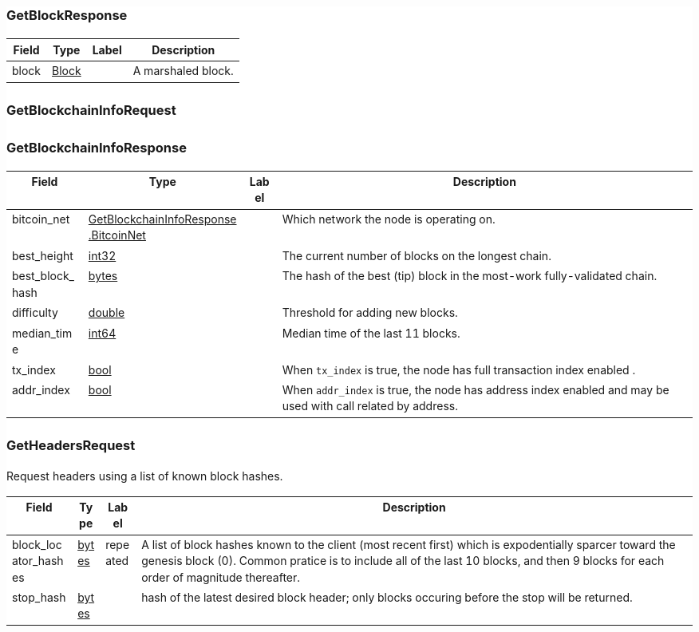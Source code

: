 




<a name="pb.GetBlockResponse"></a>

### GetBlockResponse



| Field | Type | Label | Description |
| ----- | ---- | ----- | ----------- |
| block | [Block](#pb.Block) |  | A marshaled block. |






<a name="pb.GetBlockchainInfoRequest"></a>

### GetBlockchainInfoRequest







<a name="pb.GetBlockchainInfoResponse"></a>

### GetBlockchainInfoResponse



| Field | Type | Label | Description |
| ----- | ---- | ----- | ----------- |
| bitcoin_net | [GetBlockchainInfoResponse.BitcoinNet](#pb.GetBlockchainInfoResponse.BitcoinNet) |  | Which network the node is operating on. |
| best_height | [int32](#int32) |  | The current number of blocks on the longest chain. |
| best_block_hash | [bytes](#bytes) |  | The hash of the best (tip) block in the most-work fully-validated chain. |
| difficulty | [double](#double) |  | Threshold for adding new blocks. |
| median_time | [int64](#int64) |  | Median time of the last 11 blocks. |
| tx_index | [bool](#bool) |  | When `tx_index` is true, the node has full transaction index enabled . |
| addr_index | [bool](#bool) |  | When `addr_index` is true, the node has address index enabled and may be used with call related by address. |






<a name="pb.GetHeadersRequest"></a>

### GetHeadersRequest
Request headers using a list of known block hashes.


| Field | Type | Label | Description |
| ----- | ---- | ----- | ----------- |
| block_locator_hashes | [bytes](#bytes) | repeated | A list of block hashes known to the client (most recent first) which is expodentially sparcer toward the genesis block (0). Common pratice is to include all of the last 10 blocks, and then 9 blocks for each order of magnitude thereafter. |
| stop_hash | [bytes](#bytes) |  | hash of the latest desired block header; only blocks occuring before the stop will be returned. |
